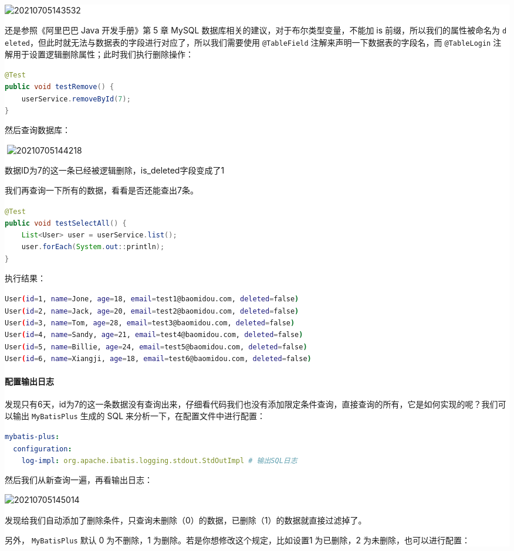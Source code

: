 ![20210705143532](https://cdn.jsdelivr.net/gh/wilbur147/cdnPictureBed/article/20210714141235.png)

还是参照《阿里巴巴 Java 开发手册》第 5 章 MySQL 数据库相关的建议，对于布尔类型变量，不能加 is 前缀，所以我们的属性被命名为 `deleted`，但此时就无法与数据表的字段进行对应了，所以我们需要使用 `@TableField` 注解来声明一下数据表的字段名，而 `@TableLogin` 注解用于设置逻辑删除属性；此时我们执行删除操作：

```java
@Test
public void testRemove() {
    userService.removeById(7);
}
```

然后查询数据库：

​												![20210705144218](https://cdn.jsdelivr.net/gh/wilbur147/cdnPictureBed/article/20210714141249.png)

数据ID为7的这一条已经被逻辑删除，is_deleted字段变成了1

我们再查询一下所有的数据，看看是否还能查出7条。

```java
@Test
public void testSelectAll() {
    List<User> user = userService.list();
    user.forEach(System.out::println);
}
```

执行结果：

```bash
User(id=1, name=Jone, age=18, email=test1@baomidou.com, deleted=false)
User(id=2, name=Jack, age=20, email=test2@baomidou.com, deleted=false)
User(id=3, name=Tom, age=28, email=test3@baomidou.com, deleted=false)
User(id=4, name=Sandy, age=21, email=test4@baomidou.com, deleted=false)
User(id=5, name=Billie, age=24, email=test5@baomidou.com, deleted=false)
User(id=6, name=Xiangji, age=18, email=test6@baomidou.com, deleted=false)
```

#### 配置输出日志

发现只有6天，id为7的这一条数据没有查询出来，仔细看代码我们也没有添加限定条件查询，直接查询的所有，它是如何实现的呢？我们可以输出 `MyBatisPlus` 生成的 SQL 来分析一下，在配置文件中进行配置：

```yaml
mybatis-plus:
  configuration:
    log-impl: org.apache.ibatis.logging.stdout.StdOutImpl # 输出SQL日志
```

然后我们从新查询一遍，再看输出日志：

![20210705145014](https://cdn.jsdelivr.net/gh/wilbur147/cdnPictureBed/article/20210714141314.png)

发现给我们自动添加了删除条件，只查询未删除（0）的数据，已删除（1）的数据就直接过滤掉了。

另外， `MyBatisPlus` 默认 0 为不删除，1 为删除。若是你想修改这个规定，比如设置1 为已删除，2 为未删除，也可以进行配置：
